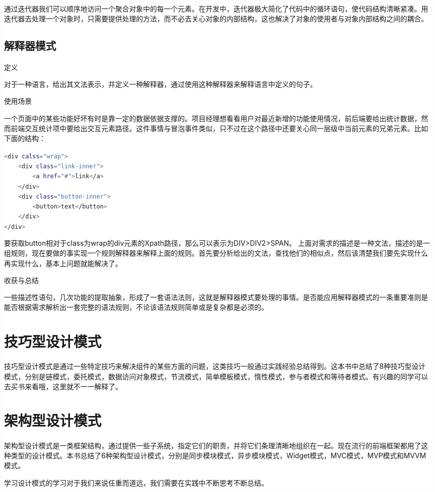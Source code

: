 通过迭代器我们可以顺序地访问一个聚合对象中的每一个元素。在开发中，迭代器极大简化了代码中的循环语句，使代码结构清晰紧凑。用迭代器去处理一个对象时，只需要提供处理的方法，而不必去关心对象的内部结构，这也解决了对象的使用者与对象内部结构之间的耦合。

## 解释器模式

定义

对于一种语言，给出其文法表示，并定义一种解释器，通过使用这种解释器来解释语言中定义的句子。

使用场景

一个页面中的某些功能好坏有时是靠一定的数据依据支撑的。项目经理想看看用户对最近新增的功能使用情况，前后端要给出统计数据，然而前端交互统计项中要给出交互元素路径。这件事情与冒泡事件类似，只不过在这个路径中还要关心同一层级中当前元素的兄弟元素。比如下面的结构：

```bash
<div calss="wrap">
    <div class="link-inner">
        <a href="#">link</a>
    </div>
    <div class="button-inner">
        <button>text</button>
    </div>
</div>
```

要获取button相对于class为wrap的div元素的Xpath路径，那么可以表示为DIV>DIV2>SPAN。
上面对需求的描述是一种文法，描述的是一组规则，现在要做的事实现一个规则解释器来解释上面的规则。首先要分析给出的文法，查找他们的相似点，然后该清楚我们要先实现什么再实现什么，基本上问题就能解决了。

收获与总结

一些描述性语句，几次功能的提取抽象，形成了一套语法法则，这就是解释器模式要处理的事情。是否能应用解释器模式的一条重要准则是能否根据需求解析出一套完整的语法规则，不论该语法规则简单或是复杂都是必须的。

# 技巧型设计模式

技巧型设计模式是通过一些特定技巧来解决组件的某些方面的问题，这类技巧一般通过实践经验总结得到。这本书中总结了8种技巧型设计模式，分别是链模式，委托模式，数据访问对象模式，节流模式，简单模板模式，惰性模式，参与者模式和等待者模式。有兴趣的同学可以去买书来看哦，这里就不一一解释了。

# 架构型设计模式

架构型设计模式是一类框架结构，通过提供一些子系统，指定它们的职责，并将它们条理清晰地组织在一起。现在流行的前端框架都用了这种类型的设计模式。本书总结了6种架构型设计模式，分别是同步模块模式，异步模块模式，Widget模式，MVC模式，MVP模式和MVVM模式。

学习设计模式的学习对于我们来说任重而道远，我们需要在实践中不断思考不断总结。